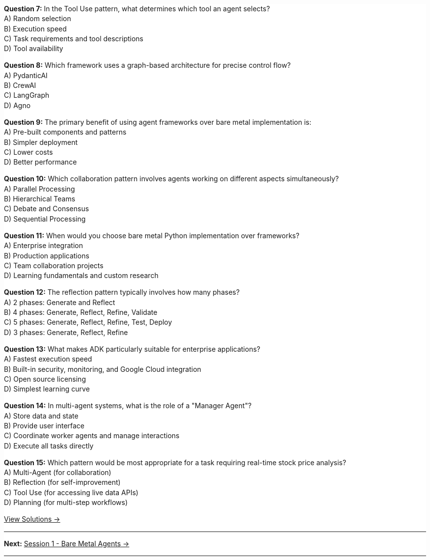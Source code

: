 **Question 7:** In the Tool Use pattern, what determines which tool an agent selects?  
A) Random selection  
B) Execution speed  
C) Task requirements and tool descriptions  
D) Tool availability  

**Question 8:** Which framework uses a graph-based architecture for precise control flow?  
A) PydanticAI  
B) CrewAI  
C) LangGraph  
D) Agno  

**Question 9:** The primary benefit of using agent frameworks over bare metal implementation is:  
A) Pre-built components and patterns  
B) Simpler deployment  
C) Lower costs  
D) Better performance  

**Question 10:** Which collaboration pattern involves agents working on different aspects simultaneously?  
A) Parallel Processing  
B) Hierarchical Teams  
C) Debate and Consensus  
D) Sequential Processing  

**Question 11:** When would you choose bare metal Python implementation over frameworks?  
A) Enterprise integration  
B) Production applications  
C) Team collaboration projects  
D) Learning fundamentals and custom research  

**Question 12:** The reflection pattern typically involves how many phases?  
A) 2 phases: Generate and Reflect  
B) 4 phases: Generate, Reflect, Refine, Validate  
C) 5 phases: Generate, Reflect, Refine, Test, Deploy  
D) 3 phases: Generate, Reflect, Refine  

**Question 13:** What makes ADK particularly suitable for enterprise applications?  
A) Fastest execution speed  
B) Built-in security, monitoring, and Google Cloud integration  
C) Open source licensing  
D) Simplest learning curve  

**Question 14:** In multi-agent systems, what is the role of a "Manager Agent"?  
A) Store data and state  
B) Provide user interface  
C) Coordinate worker agents and manage interactions  
D) Execute all tasks directly  

**Question 15:** Which pattern would be most appropriate for a task requiring real-time stock price analysis?  
A) Multi-Agent (for collaboration)  
B) Reflection (for self-improvement)  
C) Tool Use (for accessing live data APIs)  
D) Planning (for multi-step workflows)  

[View Solutions →](Session0_Test_Solutions.md)

---

**Next:** [Session 1 - Bare Metal Agents →](Session1_Bare_Metal_Agents.md)

---
